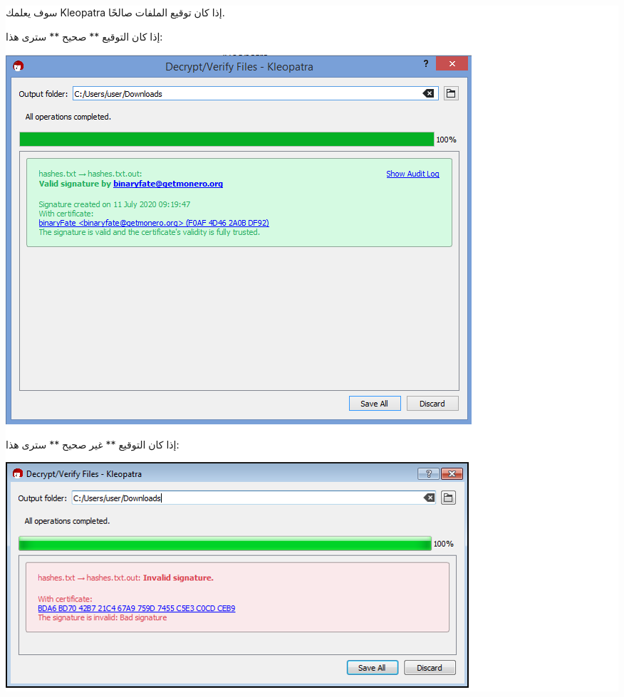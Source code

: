 سوف يعلمك Kleopatra إذا كان توقيع الملفات صالحًا.

إذا كان التوقيع ** صحيح ** سترى هذا:

![hashes kleo goodsig](/img/resources/user-guides/en/verify_binary_windows_beginner/verify-win_hashes-kleo-goodsig.png)

إذا كان التوقيع ** غير صحيح ** سترى هذا:

![hashes kleo badsig](/img/resources/user-guides/en/verify_binary_windows_beginner/verify-win_hashes-kleo-badsig.png)
